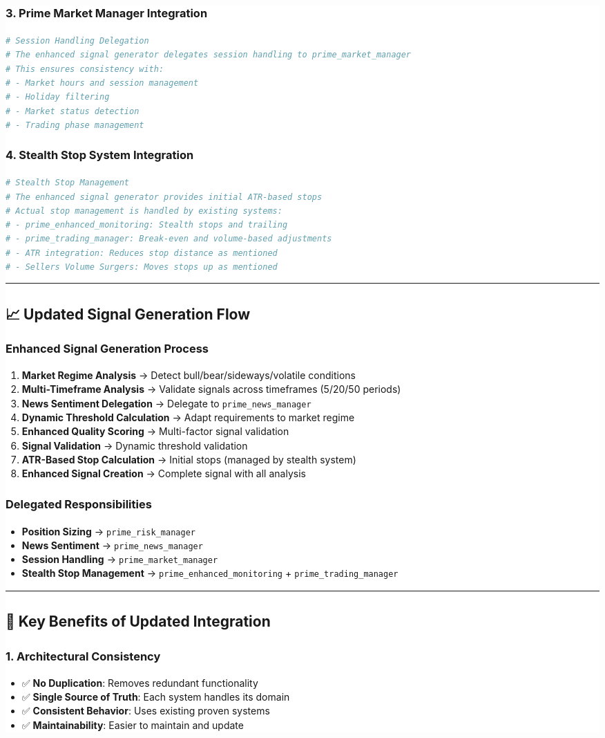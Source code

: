 ### **3. Prime Market Manager Integration**
```python
# Session Handling Delegation
# The enhanced signal generator delegates session handling to prime_market_manager
# This ensures consistency with:
# - Market hours and session management
# - Holiday filtering
# - Market status detection
# - Trading phase management
```

### **4. Stealth Stop System Integration**
```python
# Stealth Stop Management
# The enhanced signal generator provides initial ATR-based stops
# Actual stop management is handled by existing systems:
# - prime_enhanced_monitoring: Stealth stops and trailing
# - prime_trading_manager: Break-even and volume-based adjustments
# - ATR integration: Reduces stop distance as mentioned
# - Sellers Volume Surgers: Moves stops up as mentioned
```

---

## 📈 **Updated Signal Generation Flow**

### **Enhanced Signal Generation Process**
1. **Market Regime Analysis** → Detect bull/bear/sideways/volatile conditions
2. **Multi-Timeframe Analysis** → Validate signals across timeframes (5/20/50 periods)
3. **News Sentiment Delegation** → Delegate to `prime_news_manager`
4. **Dynamic Threshold Calculation** → Adapt requirements to market regime
5. **Enhanced Quality Scoring** → Multi-factor signal validation
6. **Signal Validation** → Dynamic threshold validation
7. **ATR-Based Stop Calculation** → Initial stops (managed by stealth system)
8. **Enhanced Signal Creation** → Complete signal with all analysis

### **Delegated Responsibilities**
- **Position Sizing** → `prime_risk_manager`
- **News Sentiment** → `prime_news_manager`
- **Session Handling** → `prime_market_manager`
- **Stealth Stop Management** → `prime_enhanced_monitoring` + `prime_trading_manager`

---

## 🎯 **Key Benefits of Updated Integration**

### **1. Architectural Consistency**
- ✅ **No Duplication**: Removes redundant functionality
- ✅ **Single Source of Truth**: Each system handles its domain
- ✅ **Consistent Behavior**: Uses existing proven systems
- ✅ **Maintainability**: Easier to maintain and update
